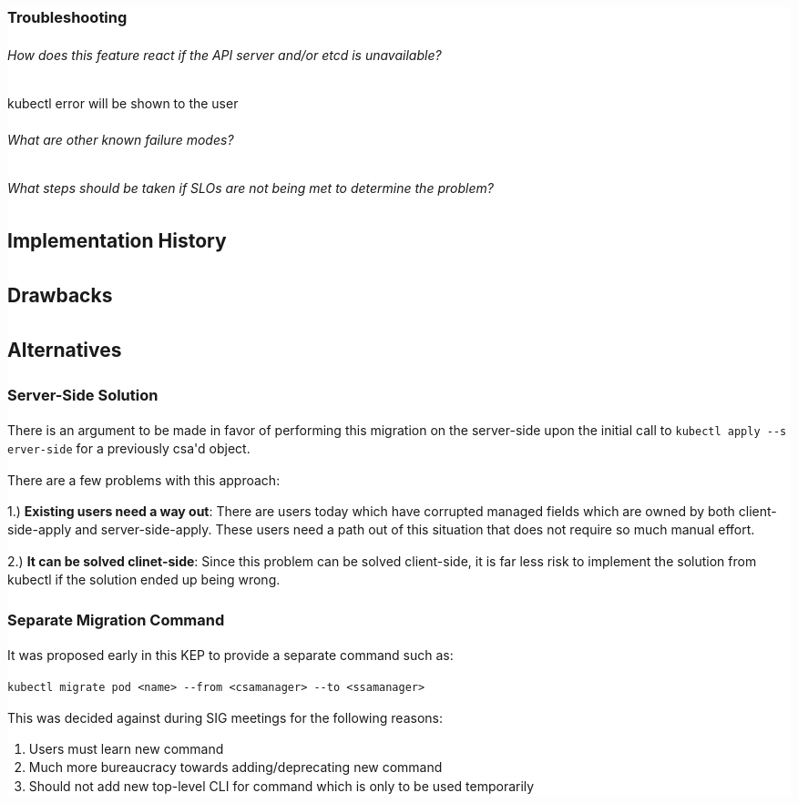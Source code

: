 ### Troubleshooting



###### How does this feature react if the API server and/or etcd is unavailable?

kubectl error will be shown to the user

###### What are other known failure modes?



###### What steps should be taken if SLOs are not being met to determine the problem?

## Implementation History



## Drawbacks



## Alternatives




### Server-Side Solution

There is an argument to be made in favor of performing this migration on the
server-side upon the initial call to `kubectl apply --server-side` for a
previously csa'd object.

There are a few problems with this approach:

1.) **Existing users need a way out**: There are users today which have corrupted
managed fields which are owned by both client-side-apply and server-side-apply. These
users need a path out of this situation that does not require so much manual effort.

2.) **It can be solved clinet-side**: Since this problem can be solved client-side,
it is far less risk to implement the solution from kubectl if the solution ended up
being wrong.

### Separate Migration Command

It was proposed early in this KEP to provide a separate command such as:

```shell
kubectl migrate pod <name> --from <csamanager> --to <ssamanager>
```

This was decided against during SIG meetings for the following reasons:

1. Users must learn new command
2. Much more bureaucracy towards adding/deprecating new command
3. Should not add new top-level CLI for command which is only to be used temporarily
